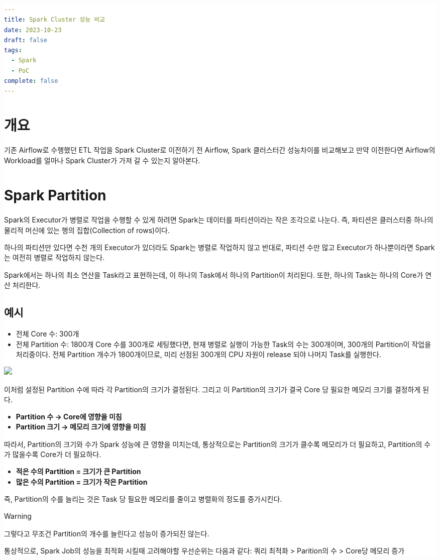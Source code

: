 ```yaml
---
title: Spark Cluster 성능 비교
date: 2023-10-23
draft: false
tags:
  - Spark
  - PoC
complete: false
---
```

# 개요

기존 Airflow로 수행했던 ETL 작업을 Spark Cluster로 이전하기 전 Airflow, Spark 클러스터간 성능차이를 비교해보고 만약 이전한다면 Airflow의 Workload를 얼마나 Spark Cluster가 가져 갈 수 있는지 알아본다.

# Spark Partition

Spark의 Executor가 병렬로 작업을 수행할 수 있게 하려면 Spark는 데이터를 파티션이라는 작은 조각으로 나눈다. 즉, 파티션은 클러스터중 하나의 물리적 머신에 있는 행의 집합(Collection of rows)이다.

하나의 파티션만 있다면 수천 개의 Executor가 있더라도 Spark는 병렬로 작업하지 않고 반대로, 파티션 수만 많고 Executor가 하나뿐이라면 Spark는 여전히 병렬로 작업하지 않는다.

Spark에서는 하나의 최소 연산을 Task라고 표현하는데, 이 하나의 Task에서 하나의 Partition이 처리된다. 또한, 하나의 Task는 하나의 Core가 연산 처리한다.

## 예시
- 전체 Core 수: 300개
- 전체 Partition 수: 1800개
Core 수를 300개로 세팅했다면, 현재 병렬로 실행이 가능한 Task의 수는 300개이며, 300개의 Partition이 작업을 처리중이다. 전체 Partition 개수가 1800개이므로, 미리 선점된 300개의 CPU 자원이 release 되야 나머지 Task를 실행한다.

![](https://tech.kakao.com/storage/2022/01/01-12.png)

이처럼 설정된 Partition 수에 따라 각 Partition의 크기가 결정된다. 그리고 이 Partition의 크기가 결국 Core 당 필요한 메모리 크기를 결정하게 된다.

- **Partition 수 → Core에 영향을 미침**
- **Partition 크기 → 메모리 크기에 영향을 미침**

따라서, Partition의 크기와 수가 Spark 성능에 큰 영향을 미치는데, 통상적으로는 Partition의 크기가 클수록 메모리가 더 필요하고, Partition의 수가 많을수록 Core가 더 필요하다.

- **적은 수의 Partition = 크기가 큰 Partition**
- **많은 수의 Partition = 크기가 작은 Partition**

즉, Partition의 수를 늘리는 것은 Task 당 필요한 메모리를 줄이고 병렬화의 정도를 증가시킨다.

> [!warning]
> 그렇다고 무조건 Partition의 개수를 늘린다고 성능이 증가되진 않는다.

통상적으로, Spark Job의 성능을 최적화 시킬때 고려해야할 우선순위는 다음과 같다:
쿼리 최적화 > Parition의 수 > Core당 메모리 증가
